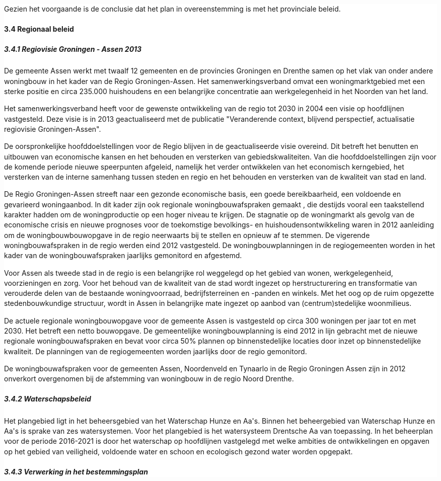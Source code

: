Gezien het voorgaande is de conclusie dat het plan in overeenstemming is met het provinciale beleid.

#### 3\.4 Regionaal beleid

##### 3\.4\.1 Regiovisie Groningen \- Assen 2013

De gemeente Assen werkt met twaalf 12 gemeenten en de provincies Groningen en Drenthe samen op het vlak van onder andere woningbouw in het kader van de Regio Groningen\-Assen. Het samenwerkingsverband omvat een woningmarktgebied met een sterke positie en circa 235\.000 huishoudens en een belangrijke concentratie aan werkgelegenheid in het Noorden van het land.

Het samenwerkingsverband heeft voor de gewenste ontwikkeling van de regio tot 2030 in 2004 een visie op hoofdlijnen vastgesteld. Deze visie is in 2013 geactualiseerd met de publicatie "Veranderende context, blijvend perspectief, actualisatie regiovisie Groningen\-Assen".

De oorspronkelijke hoofddoelstellingen voor de Regio blijven in de geactualiseerde visie overeind. Dit betreft het benutten en uitbouwen van economische kansen en het behouden en versterken van gebiedskwaliteiten. Van die hoofddoelstellingen zijn voor de komende periode nieuwe speerpunten afgeleid, namelijk het verder ontwikkelen van het economisch kerngebied, het versterken van de interne samenhang tussen steden en regio en het behouden en versterken van de kwaliteit van stad en land.

De Regio Groningen\-Assen streeft naar een gezonde economische basis, een goede bereikbaarheid, een voldoende en gevarieerd woningaanbod. In dit kader zijn ook regionale woningbouwafspraken gemaakt , die destijds vooral een taakstellend karakter hadden om de woningproductie op een hoger niveau te krijgen. De stagnatie op de woningmarkt als gevolg van de economische crisis en nieuwe prognoses voor de toekomstige bevolkings\- en huishoudensontwikkeling waren in 2012 aanleiding om de woningbouwbouwopgave in de regio neerwaarts bij te stellen en opnieuw af te stemmen. De vigerende woningbouwafspraken in de regio werden eind 2012 vastgesteld. De woningbouwplanningen in de regiogemeenten worden in het kader van de woningbouwafspraken jaarlijks gemonitord en afgestemd.

Voor Assen als tweede stad in de regio is een belangrijke rol weggelegd op het gebied van wonen, werkgelegenheid, voorzieningen en zorg. Voor het behoud van de kwaliteit van de stad wordt ingezet op herstructurering en transformatie van verouderde delen van de bestaande woningvoorraad, bedrijfsterreinen en \-panden en winkels. Met het oog op de ruim opgezette stedenbouwkundige structuur, wordt in Assen in belangrijke mate ingezet op aanbod van (centrum)stedelijke woonmilieus.

De actuele regionale woningbouwopgave voor de gemeente Assen is vastgesteld op circa 300 woningen per jaar tot en met 2030\. Het betreft een netto bouwopgave. De gemeentelijke woningbouwplanning is eind 2012 in lijn gebracht met de nieuwe regionale woningbouwafspraken en bevat voor circa 50% plannen op binnenstedelijke locaties door inzet op binnenstedelijke kwaliteit. De planningen van de regiogemeenten worden jaarlijks door de regio gemonitord.

De woningbouwafspraken voor de gemeenten Assen, Noordenveld en Tynaarlo in de Regio Groningen Assen zijn in 2012 onverkort overgenomen bij de afstemming van woningbouw in de regio Noord Drenthe.

##### 3\.4\.2 Waterschapsbeleid

Het plangebied ligt in het beheersgebied van het Waterschap Hunze en Aa's. Binnen het beheergebied van Waterschap Hunze en Aa's is sprake van zes watersystemen. Voor het plangebied is het watersysteem Drentsche Aa van toepassing. In het beheerplan voor de periode 2016\-2021 is door het waterschap op hoofdlijnen vastgelegd met welke ambities de ontwikkelingen en opgaven op het gebied van veiligheid, voldoende water en schoon en ecologisch gezond water worden opgepakt.

##### 3\.4\.3 Verwerking in het bestemmingsplan
